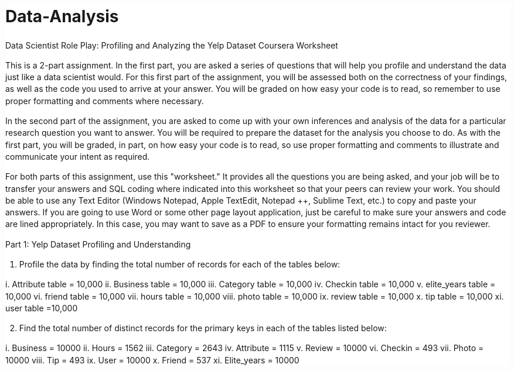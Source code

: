 # Data-Analysis
Data Scientist Role Play: Profiling and Analyzing the Yelp Dataset Coursera Worksheet

This is a 2-part assignment. In the first part, you are asked a series of questions that will help you profile and understand the data just like a data scientist would. For this first part of the assignment, you will be assessed both on the correctness of your findings, as well as the code you used to arrive at your answer. You will be graded on how easy your code is to read, so remember to use proper formatting and comments where necessary.

In the second part of the assignment, you are asked to come up with your own inferences and analysis of the data for a particular research question you want to answer. You will be required to prepare the dataset for the analysis you choose to do. As with the first part, you will be graded, in part, on how easy your code is to read, so use proper formatting and comments to illustrate and communicate your intent as required.

For both parts of this assignment, use this "worksheet." It provides all the questions you are being asked, and your job will be to transfer your answers and SQL coding where indicated into this worksheet so that your peers can review your work. You should be able to use any Text Editor (Windows Notepad, Apple TextEdit, Notepad ++, Sublime Text, etc.) to copy and paste your answers. If you are going to use Word or some other page layout application, just be careful to make sure your answers and code are lined appropriately.
In this case, you may want to save as a PDF to ensure your formatting remains intact for you reviewer.



Part 1: Yelp Dataset Profiling and Understanding

1. Profile the data by finding the total number of records for each of the tables below:
	
i. Attribute table = 10,000
ii. Business table = 10,000
iii. Category table = 10,000
iv. Checkin table = 10,000
v. elite_years table = 10,000
vi. friend table = 10,000
vii. hours table = 10,000
viii. photo table = 10,000
ix. review table = 10,000 
x. tip table = 10,000
xi. user table =10,000
	


2. Find the total number of distinct records for the primary keys in each of the tables listed below:

i. Business = 10000
ii. Hours = 1562
iii. Category = 2643
iv. Attribute = 1115
v. Review = 10000
vi. Checkin = 493
vii. Photo = 10000
viii. Tip = 493
ix. User = 10000
x. Friend = 537
xi. Elite_years = 10000
